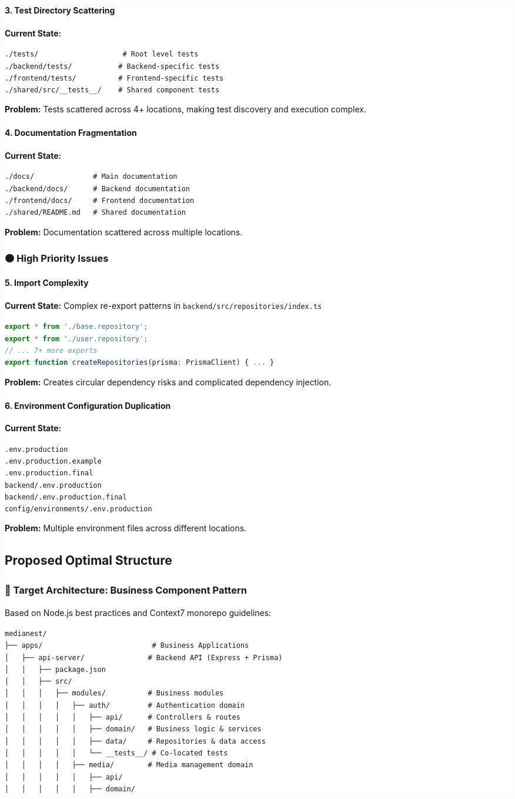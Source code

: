 #### 3. Test Directory Scattering
**Current State:**
```
./tests/                    # Root level tests
./backend/tests/           # Backend-specific tests  
./frontend/tests/          # Frontend-specific tests
./shared/src/__tests__/    # Shared component tests
```
**Problem:** Tests scattered across 4+ locations, making test discovery and execution complex.

#### 4. Documentation Fragmentation
**Current State:**
```
./docs/              # Main documentation
./backend/docs/      # Backend documentation
./frontend/docs/     # Frontend documentation  
./shared/README.md   # Shared documentation
```
**Problem:** Documentation scattered across multiple locations.

### 🟠 High Priority Issues

#### 5. Import Complexity
**Current State:** Complex re-export patterns in `backend/src/repositories/index.ts`
```typescript
export * from './base.repository';
export * from './user.repository'; 
// ... 7+ more exports
export function createRepositories(prisma: PrismaClient) { ... }
```
**Problem:** Creates circular dependency risks and complicated dependency injection.

#### 6. Environment Configuration Duplication
**Current State:**
```
.env.production
.env.production.example  
.env.production.final
backend/.env.production
backend/.env.production.final
config/environments/.env.production
```
**Problem:** Multiple environment files across different locations.

## Proposed Optimal Structure

### 🎯 Target Architecture: Business Component Pattern

Based on Node.js best practices and Context7 monorepo guidelines:

```
medianest/
├── apps/                          # Business Applications
│   ├── api-server/               # Backend API (Express + Prisma)
│   │   ├── package.json
│   │   ├── src/
│   │   │   ├── modules/          # Business modules
│   │   │   │   ├── auth/         # Authentication domain  
│   │   │   │   │   ├── api/      # Controllers & routes
│   │   │   │   │   ├── domain/   # Business logic & services
│   │   │   │   │   ├── data/     # Repositories & data access
│   │   │   │   │   └── __tests__/ # Co-located tests
│   │   │   │   ├── media/        # Media management domain
│   │   │   │   │   ├── api/
│   │   │   │   │   ├── domain/
```